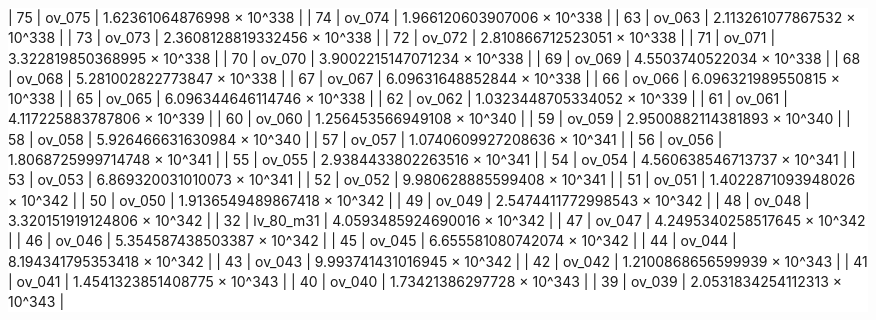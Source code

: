 | 75 | ov_075 | 1.62361064876998 × 10^338 |
| 74 | ov_074 | 1.966120603907006 × 10^338 |
| 63 | ov_063 | 2.113261077867532 × 10^338 |
| 73 | ov_073 | 2.3608128819332456 × 10^338 |
| 72 | ov_072 | 2.810866712523051 × 10^338 |
| 71 | ov_071 | 3.322819850368995 × 10^338 |
| 70 | ov_070 | 3.9002215147071234 × 10^338 |
| 69 | ov_069 | 4.5503740522034 × 10^338 |
| 68 | ov_068 | 5.281002822773847 × 10^338 |
| 67 | ov_067 | 6.09631648852844 × 10^338 |
| 66 | ov_066 | 6.096321989550815 × 10^338 |
| 65 | ov_065 | 6.096344646114746 × 10^338 |
| 62 | ov_062 | 1.0323448705334052 × 10^339 |
| 61 | ov_061 | 4.117225883787806 × 10^339 |
| 60 | ov_060 | 1.256453566949108 × 10^340 |
| 59 | ov_059 | 2.9500882114381893 × 10^340 |
| 58 | ov_058 | 5.926466631630984 × 10^340 |
| 57 | ov_057 | 1.0740609927208636 × 10^341 |
| 56 | ov_056 | 1.8068725999714748 × 10^341 |
| 55 | ov_055 | 2.9384433802263516 × 10^341 |
| 54 | ov_054 | 4.560638546713737 × 10^341 |
| 53 | ov_053 | 6.869320031010073 × 10^341 |
| 52 | ov_052 | 9.980628885599408 × 10^341 |
| 51 | ov_051 | 1.4022871093948026 × 10^342 |
| 50 | ov_050 | 1.9136549489867418 × 10^342 |
| 49 | ov_049 | 2.5474411772998543 × 10^342 |
| 48 | ov_048 | 3.320151919124806 × 10^342 |
| 32 | lv_80_m31 | 4.0593485924690016 × 10^342 |
| 47 | ov_047 | 4.2495340258517645 × 10^342 |
| 46 | ov_046 | 5.354587438503387 × 10^342 |
| 45 | ov_045 | 6.655581080742074 × 10^342 |
| 44 | ov_044 | 8.194341795353418 × 10^342 |
| 43 | ov_043 | 9.993741431016945 × 10^342 |
| 42 | ov_042 | 1.2100868656599939 × 10^343 |
| 41 | ov_041 | 1.4541323851408775 × 10^343 |
| 40 | ov_040 | 1.73421386297728 × 10^343 |
| 39 | ov_039 | 2.0531834254112313 × 10^343 |